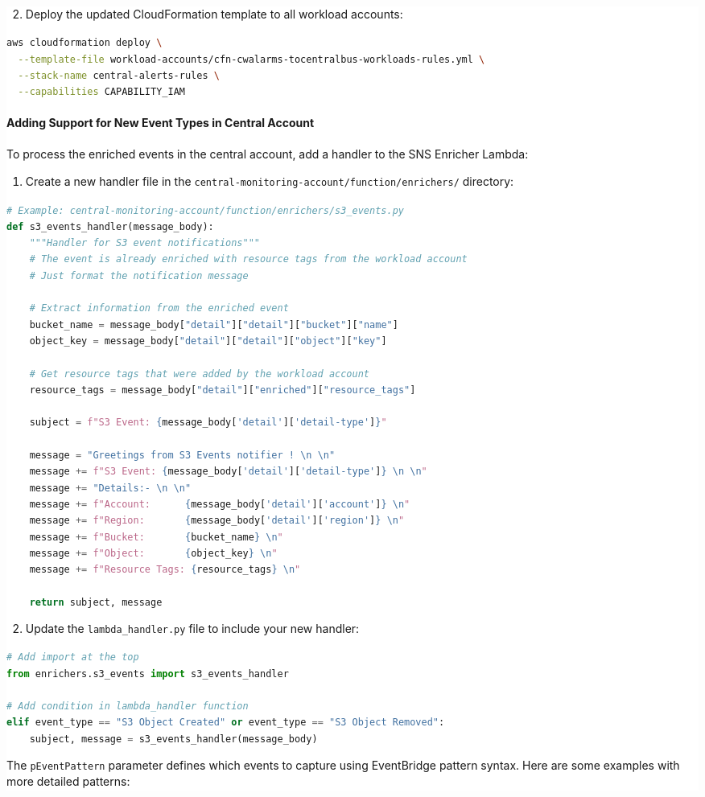 2. Deploy the updated CloudFormation template to all workload accounts:

```bash
aws cloudformation deploy \
  --template-file workload-accounts/cfn-cwalarms-tocentralbus-workloads-rules.yml \
  --stack-name central-alerts-rules \
  --capabilities CAPABILITY_IAM
```

#### Adding Support for New Event Types in Central Account

To process the enriched events in the central account, add a handler to the SNS Enricher Lambda:

1. Create a new handler file in the `central-monitoring-account/function/enrichers/` directory:

```python
# Example: central-monitoring-account/function/enrichers/s3_events.py
def s3_events_handler(message_body):
    """Handler for S3 event notifications"""
    # The event is already enriched with resource tags from the workload account
    # Just format the notification message

    # Extract information from the enriched event
    bucket_name = message_body["detail"]["detail"]["bucket"]["name"]
    object_key = message_body["detail"]["detail"]["object"]["key"]

    # Get resource tags that were added by the workload account
    resource_tags = message_body["detail"]["enriched"]["resource_tags"]

    subject = f"S3 Event: {message_body['detail']['detail-type']}"

    message = "Greetings from S3 Events notifier ! \n \n"
    message += f"S3 Event: {message_body['detail']['detail-type']} \n \n"
    message += "Details:- \n \n"
    message += f"Account:      {message_body['detail']['account']} \n"
    message += f"Region:       {message_body['detail']['region']} \n"
    message += f"Bucket:       {bucket_name} \n"
    message += f"Object:       {object_key} \n"
    message += f"Resource Tags: {resource_tags} \n"

    return subject, message
```

2. Update the `lambda_handler.py` file to include your new handler:

```python
# Add import at the top
from enrichers.s3_events import s3_events_handler

# Add condition in lambda_handler function
elif event_type == "S3 Object Created" or event_type == "S3 Object Removed":
    subject, message = s3_events_handler(message_body)
```

The `pEventPattern` parameter defines which events to capture using EventBridge pattern syntax. Here are some examples with more detailed patterns:

